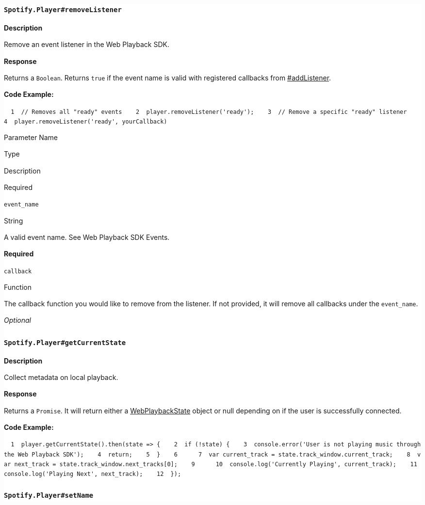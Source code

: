 ### `Spotify.Player#removeListener`

**Description**

Remove an event listener in the Web Playback SDK.

**Response**

Returns a `Boolean`. Returns `true` if the event name is valid with registered callbacks from [#addListener](/documentation/web-playback-sdk/reference#spotifyplayeraddlistener).

**Code Example:**

`   1  // Removes all "ready" events    2  player.removeListener('ready');    3  // Remove a specific "ready" listener    4  player.removeListener('ready', yourCallback)            `

Parameter Name

Type

Description

Required

`event_name`

String

A valid event name. See Web Playback SDK Events.

**Required**

`callback`

Function

The callback function you would like to remove from the listener. If not provided, it will remove all callbacks under the `event_name`.

_Optional_

### `Spotify.Player#getCurrentState`

**Description**

Collect metadata on local playback.

**Response**

Returns a `Promise`. It will return either a [WebPlaybackState](/documentation/web-playback-sdk/reference#webplaybackstate-object) object or null depending on if the user is successfully connected.

**Code Example:**

`   1  player.getCurrentState().then(state => {    2  if (!state) {    3  console.error('User is not playing music through the Web Playback SDK');    4  return;    5  }    6      7  var current_track = state.track_window.current_track;    8  var next_track = state.track_window.next_tracks[0];    9      10  console.log('Currently Playing', current_track);    11  console.log('Playing Next', next_track);    12  });            `

### `Spotify.Player#setName`
